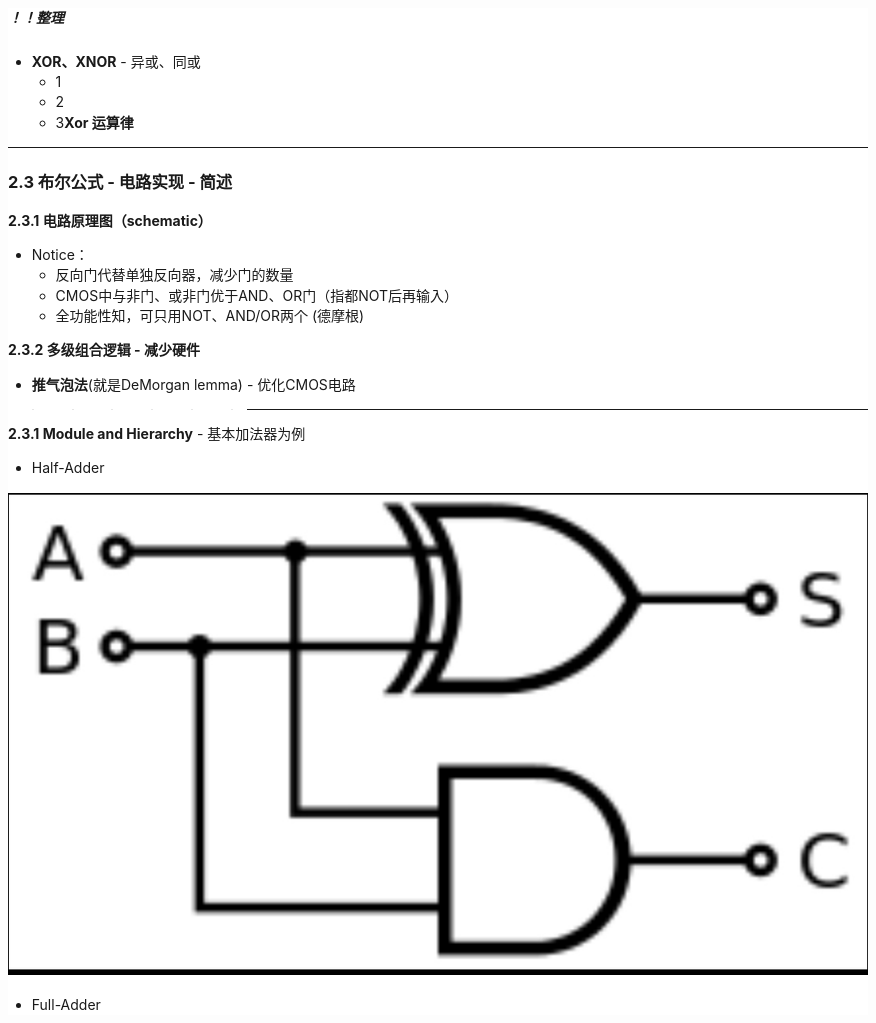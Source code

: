 ##### **！！整理**

- **XOR、XNOR** - 异或、同或
  - 1
  - 2
  - 3**Xor 运算律**

---

### 2.3 布尔公式 - 电路实现 - 简述

**2.3.1 电路原理图（schematic）**

- Notice：
  - 反向门代替单独反向器，减少门的数量
  - CMOS中与非门、或非门优于AND、OR门（指都NOT后再输入）
  - 全功能性知，可只用NOT、AND/OR两个 (德摩根)

**2.3.2 多级组合逻辑 - 减少硬件**

- **推气泡法**(就是DeMorgan lemma) - 优化CMOS电路

> > > > > > ---

**2.3.1 Module and Hierarchy** - 基本加法器为例

- Half-Adder

![1667110365865](Digit-and-Logic-Design-学習ノート.assets/1667110365865.jpg)

- Full-Adder
